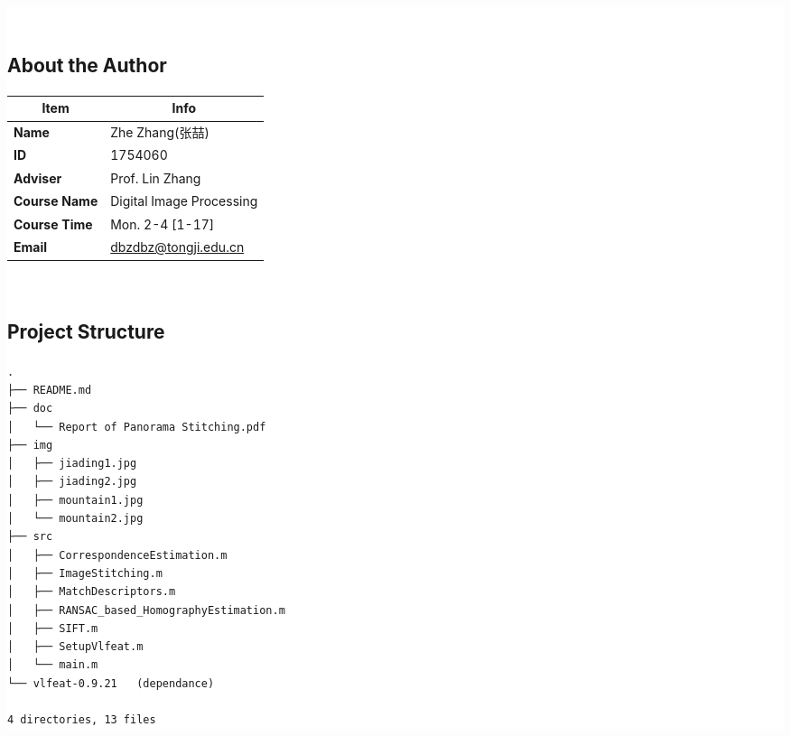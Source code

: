 <br/>

## About the Author

| Item            | Info                     |
| --------------- | ------------------------ |
| **Name**        | Zhe Zhang(张喆)          |
| **ID**          | 1754060                  |
| **Adviser**     | Prof. Lin Zhang          |
| **Course Name** | Digital Image Processing |
| **Course Time** | Mon. 2-4 [1-17]          |
| **Email**       | dbzdbz@tongji.edu.cn     |

<br/>

## Project Structure

```
.
├── README.md
├── doc
│   └── Report of Panorama Stitching.pdf
├── img
│   ├── jiading1.jpg
│   ├── jiading2.jpg
│   ├── mountain1.jpg
│   └── mountain2.jpg
├── src
│   ├── CorrespondenceEstimation.m
│   ├── ImageStitching.m
│   ├── MatchDescriptors.m
│   ├── RANSAC_based_HomographyEstimation.m
│   ├── SIFT.m
│   ├── SetupVlfeat.m
│   └── main.m
└── vlfeat-0.9.21	(dependance)

4 directories, 13 files
```

